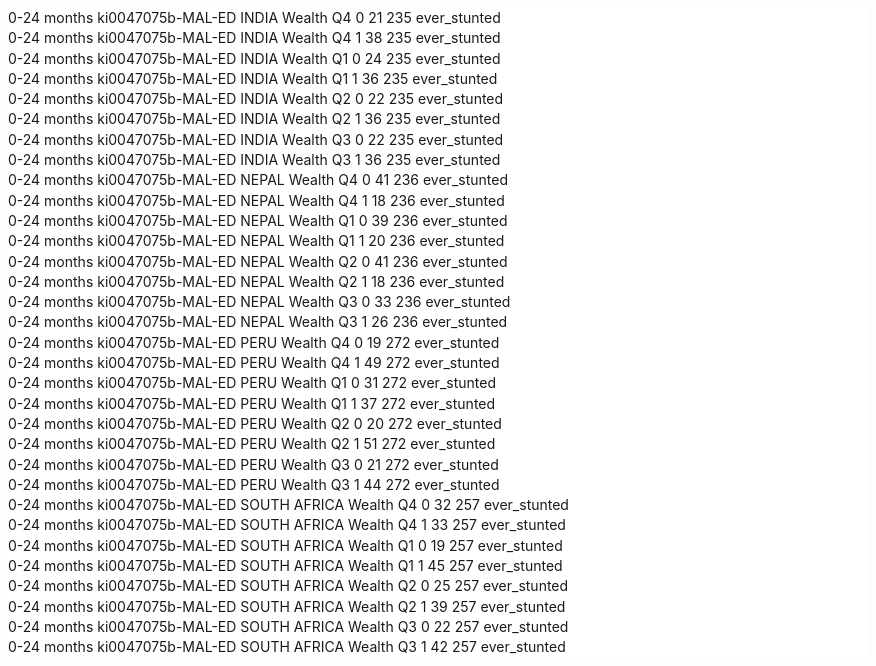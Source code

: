 0-24 months   ki0047075b-MAL-ED          INDIA                          Wealth Q4                    0       21     235  ever_stunted     
0-24 months   ki0047075b-MAL-ED          INDIA                          Wealth Q4                    1       38     235  ever_stunted     
0-24 months   ki0047075b-MAL-ED          INDIA                          Wealth Q1                    0       24     235  ever_stunted     
0-24 months   ki0047075b-MAL-ED          INDIA                          Wealth Q1                    1       36     235  ever_stunted     
0-24 months   ki0047075b-MAL-ED          INDIA                          Wealth Q2                    0       22     235  ever_stunted     
0-24 months   ki0047075b-MAL-ED          INDIA                          Wealth Q2                    1       36     235  ever_stunted     
0-24 months   ki0047075b-MAL-ED          INDIA                          Wealth Q3                    0       22     235  ever_stunted     
0-24 months   ki0047075b-MAL-ED          INDIA                          Wealth Q3                    1       36     235  ever_stunted     
0-24 months   ki0047075b-MAL-ED          NEPAL                          Wealth Q4                    0       41     236  ever_stunted     
0-24 months   ki0047075b-MAL-ED          NEPAL                          Wealth Q4                    1       18     236  ever_stunted     
0-24 months   ki0047075b-MAL-ED          NEPAL                          Wealth Q1                    0       39     236  ever_stunted     
0-24 months   ki0047075b-MAL-ED          NEPAL                          Wealth Q1                    1       20     236  ever_stunted     
0-24 months   ki0047075b-MAL-ED          NEPAL                          Wealth Q2                    0       41     236  ever_stunted     
0-24 months   ki0047075b-MAL-ED          NEPAL                          Wealth Q2                    1       18     236  ever_stunted     
0-24 months   ki0047075b-MAL-ED          NEPAL                          Wealth Q3                    0       33     236  ever_stunted     
0-24 months   ki0047075b-MAL-ED          NEPAL                          Wealth Q3                    1       26     236  ever_stunted     
0-24 months   ki0047075b-MAL-ED          PERU                           Wealth Q4                    0       19     272  ever_stunted     
0-24 months   ki0047075b-MAL-ED          PERU                           Wealth Q4                    1       49     272  ever_stunted     
0-24 months   ki0047075b-MAL-ED          PERU                           Wealth Q1                    0       31     272  ever_stunted     
0-24 months   ki0047075b-MAL-ED          PERU                           Wealth Q1                    1       37     272  ever_stunted     
0-24 months   ki0047075b-MAL-ED          PERU                           Wealth Q2                    0       20     272  ever_stunted     
0-24 months   ki0047075b-MAL-ED          PERU                           Wealth Q2                    1       51     272  ever_stunted     
0-24 months   ki0047075b-MAL-ED          PERU                           Wealth Q3                    0       21     272  ever_stunted     
0-24 months   ki0047075b-MAL-ED          PERU                           Wealth Q3                    1       44     272  ever_stunted     
0-24 months   ki0047075b-MAL-ED          SOUTH AFRICA                   Wealth Q4                    0       32     257  ever_stunted     
0-24 months   ki0047075b-MAL-ED          SOUTH AFRICA                   Wealth Q4                    1       33     257  ever_stunted     
0-24 months   ki0047075b-MAL-ED          SOUTH AFRICA                   Wealth Q1                    0       19     257  ever_stunted     
0-24 months   ki0047075b-MAL-ED          SOUTH AFRICA                   Wealth Q1                    1       45     257  ever_stunted     
0-24 months   ki0047075b-MAL-ED          SOUTH AFRICA                   Wealth Q2                    0       25     257  ever_stunted     
0-24 months   ki0047075b-MAL-ED          SOUTH AFRICA                   Wealth Q2                    1       39     257  ever_stunted     
0-24 months   ki0047075b-MAL-ED          SOUTH AFRICA                   Wealth Q3                    0       22     257  ever_stunted     
0-24 months   ki0047075b-MAL-ED          SOUTH AFRICA                   Wealth Q3                    1       42     257  ever_stunted     
